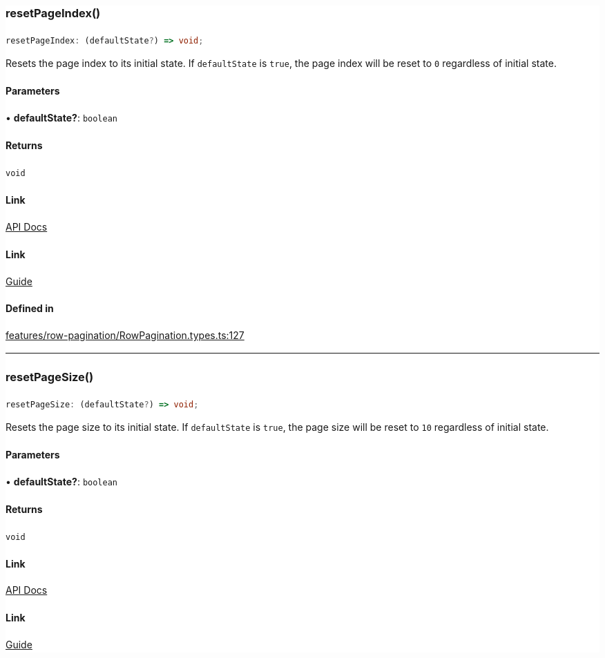 ### resetPageIndex()

```ts
resetPageIndex: (defaultState?) => void;
```

Resets the page index to its initial state. If `defaultState` is `true`, the page index will be reset to `0` regardless of initial state.

#### Parameters

• **defaultState?**: `boolean`

#### Returns

`void`

#### Link

[API Docs](https://tanstack.com/table/v8/docs/api/features/pagination#resetpageindex)

#### Link

[Guide](https://tanstack.com/table/v8/docs/guide/pagination)

#### Defined in

[features/row-pagination/RowPagination.types.ts:127](https://github.com/TanStack/table/blob/b1e6b79157b0debc7222660572b06c8b857f4605/packages/table-core/src/features/row-pagination/RowPagination.types.ts#L127)

***

### resetPageSize()

```ts
resetPageSize: (defaultState?) => void;
```

Resets the page size to its initial state. If `defaultState` is `true`, the page size will be reset to `10` regardless of initial state.

#### Parameters

• **defaultState?**: `boolean`

#### Returns

`void`

#### Link

[API Docs](https://tanstack.com/table/v8/docs/api/features/pagination#resetpagesize)

#### Link

[Guide](https://tanstack.com/table/v8/docs/guide/pagination)
